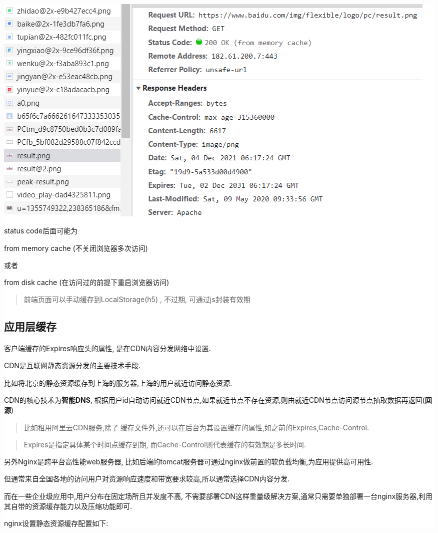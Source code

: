 ![image-20211204194947172](picture/image-20211204194947172.png)

status code后面可能为  

from memory cache  (不关闭浏览器多次访问)

或者 

from disk cache  (在访问过的前提下重启浏览器访问)

> 前端页面可以手动缓存到LocalStorage(h5) , 不过期, 可通过js封装有效期

## 应用层缓存

客户端缓存的Expires响应头的属性, 是在CDN内容分发网络中设置.

CDN是互联网静态资源分发的主要技术手段.

比如将北京的静态资源缓存到上海的服务器,上海的用户就近访问静态资源.

CDN的核心技术为**智能DNS**, 根据用户id自动访问就近CDN节点,如果就近节点不存在资源,则由就近CDN节点访问源节点抽取数据再返回(**回源**)

>  比如租用阿里云CDN服务,除了 缓存文件外,还可以在后台为其设置缓存的属性,如之前的Expires,Cache-Control.

>  Expires是指定具体某个时间点缓存到期, 而Cache-Control则代表缓存的有效期是多长时间.



另外Nginx是跨平台高性能web服务器, 比如后端的tomcat服务器可通过nginx做前置的软负载均衡,为应用提供高可用性. 

但通常来自全国各地的访问用户对资源响应速度和带宽要求较高,所以通常选择CDN内容分发.

而在一些企业级应用中,用户分布在固定场所且并发度不高, 不需要部署CDN这样重量级解决方案,通常只需要单独部署一台nginx服务器,利用其自带的资源缓存能力以及压缩功能即可.

nginx设置静态资源缓存配置如下:
